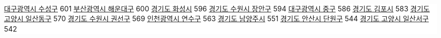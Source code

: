   <tr>
    <td><a href="/실거래가/2021/06/13/27260.html">대구광역시 수성구</a></td>
    <td>601</td>
  </tr>

  <tr>
    <td><a href="/실거래가/2021/06/13/26350.html">부산광역시 해운대구</a></td>
    <td>600</td>
  </tr>

  <tr>
    <td><a href="/실거래가/2021/06/13/41590.html">경기도 화성시</a></td>
    <td>596</td>
  </tr>

  <tr>
    <td><a href="/실거래가/2021/06/13/41111.html">경기도 수원시 장안구</a></td>
    <td>594</td>
  </tr>

  <tr>
    <td><a href="/실거래가/2021/06/13/27110.html">대구광역시 중구</a></td>
    <td>586</td>
  </tr>

  <tr>
    <td><a href="/실거래가/2021/06/13/41570.html">경기도 김포시</a></td>
    <td>583</td>
  </tr>

  <tr>
    <td><a href="/실거래가/2021/06/13/41285.html">경기도 고양시 일산동구</a></td>
    <td>570</td>
  </tr>

  <tr>
    <td><a href="/실거래가/2021/06/13/41113.html">경기도 수원시 권선구</a></td>
    <td>569</td>
  </tr>

  <tr>
    <td><a href="/실거래가/2021/06/13/28185.html">인천광역시 연수구</a></td>
    <td>563</td>
  </tr>

  <tr>
    <td><a href="/실거래가/2021/06/13/41360.html">경기도 남양주시</a></td>
    <td>551</td>
  </tr>

  <tr>
    <td><a href="/실거래가/2021/06/13/41273.html">경기도 안산시 단원구</a></td>
    <td>544</td>
  </tr>

  <tr>
    <td><a href="/실거래가/2021/06/13/41287.html">경기도 고양시 일산서구</a></td>
    <td>542</td>
  </tr>
